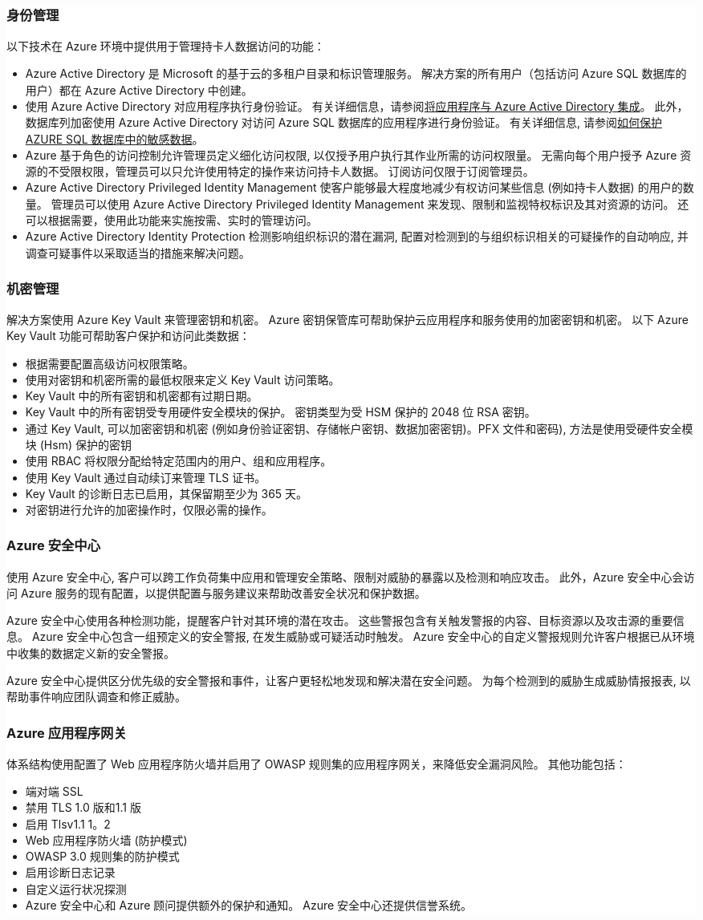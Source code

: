 ### <a name="identity-management"></a>身份管理
以下技术在 Azure 环境中提供用于管理持卡人数据访问的功能：

- Azure Active Directory 是 Microsoft 的基于云的多租户目录和标识管理服务。 解决方案的所有用户（包括访问 Azure SQL 数据库的用户）都在 Azure Active Directory 中创建。
- 使用 Azure Active Directory 对应用程序执行身份验证。 有关详细信息，请参阅[将应用程序与 Azure Active Directory 集成](https://docs.microsoft.com/azure/active-directory/manage-apps/plan-an-application-integration)。 此外，数据库列加密使用 Azure Active Directory 对访问 Azure SQL 数据库的应用程序进行身份验证。 有关详细信息, 请参阅[如何保护 AZURE SQL 数据库中的敏感数据](https://docs.microsoft.com/azure/sql-database/sql-database-security-overview)。
- Azure 基于角色的访问控制允许管理员定义细化访问权限, 以仅授予用户执行其作业所需的访问权限量。 无需向每个用户授予 Azure 资源的不受限权限，管理员可以只允许使用特定的操作来访问持卡人数据。 订阅访问仅限于订阅管理员。
- Azure Active Directory Privileged Identity Management 使客户能够最大程度地减少有权访问某些信息 (例如持卡人数据) 的用户的数量。 管理员可以使用 Azure Active Directory Privileged Identity Management 来发现、限制和监视特权标识及其对资源的访问。 还可以根据需要，使用此功能来实施按需、实时的管理访问。
- Azure Active Directory Identity Protection 检测影响组织标识的潜在漏洞, 配置对检测到的与组织标识相关的可疑操作的自动响应, 并调查可疑事件以采取适当的措施来解决问题。

### <a name="secrets-management"></a>机密管理
解决方案使用 Azure Key Vault 来管理密钥和机密。 Azure 密钥保管库可帮助保护云应用程序和服务使用的加密密钥和机密。 以下 Azure Key Vault 功能可帮助客户保护和访问此类数据：

- 根据需要配置高级访问权限策略。
- 使用对密钥和机密所需的最低权限来定义 Key Vault 访问策略。
- Key Vault 中的所有密钥和机密都有过期日期。
- Key Vault 中的所有密钥受专用硬件安全模块的保护。 密钥类型为受 HSM 保护的 2048 位 RSA 密钥。
- 通过 Key Vault, 可以加密密钥和机密 (例如身份验证密钥、存储帐户密钥、数据加密密钥)。PFX 文件和密码), 方法是使用受硬件安全模块 (Hsm) 保护的密钥
- 使用 RBAC 将权限分配给特定范围内的用户、组和应用程序。
- 使用 Key Vault 通过自动续订来管理 TLS 证书。
- Key Vault 的诊断日志已启用，其保留期至少为 365 天。
- 对密钥进行允许的加密操作时，仅限必需的操作。

### <a name="azure-security-center"></a>Azure 安全中心
使用 Azure 安全中心, 客户可以跨工作负荷集中应用和管理安全策略、限制对威胁的暴露以及检测和响应攻击。 此外，Azure 安全中心会访问 Azure 服务的现有配置，以提供配置与服务建议来帮助改善安全状况和保护数据。

Azure 安全中心使用各种检测功能，提醒客户针对其环境的潜在攻击。 这些警报包含有关触发警报的内容、目标资源以及攻击源的重要信息。 Azure 安全中心包含一组预定义的安全警报, 在发生威胁或可疑活动时触发。 Azure 安全中心的自定义警报规则允许客户根据已从环境中收集的数据定义新的安全警报。

Azure 安全中心提供区分优先级的安全警报和事件，让客户更轻松地发现和解决潜在安全问题。 为每个检测到的威胁生成威胁情报报表, 以帮助事件响应团队调查和修正威胁。

### <a name="azure-application-gateway"></a>Azure 应用程序网关
体系结构使用配置了 Web 应用程序防火墙并启用了 OWASP 规则集的应用程序网关，来降低安全漏洞风险。 其他功能包括：

- 端对端 SSL
- 禁用 TLS 1.0 版和1.1 版
- 启用 Tlsv1.1 1。2
- Web 应用程序防火墙 (防护模式)
- OWASP 3.0 规则集的防护模式
- 启用诊断日志记录
- 自定义运行状况探测
- Azure 安全中心和 Azure 顾问提供额外的保护和通知。 Azure 安全中心还提供信誉系统。
